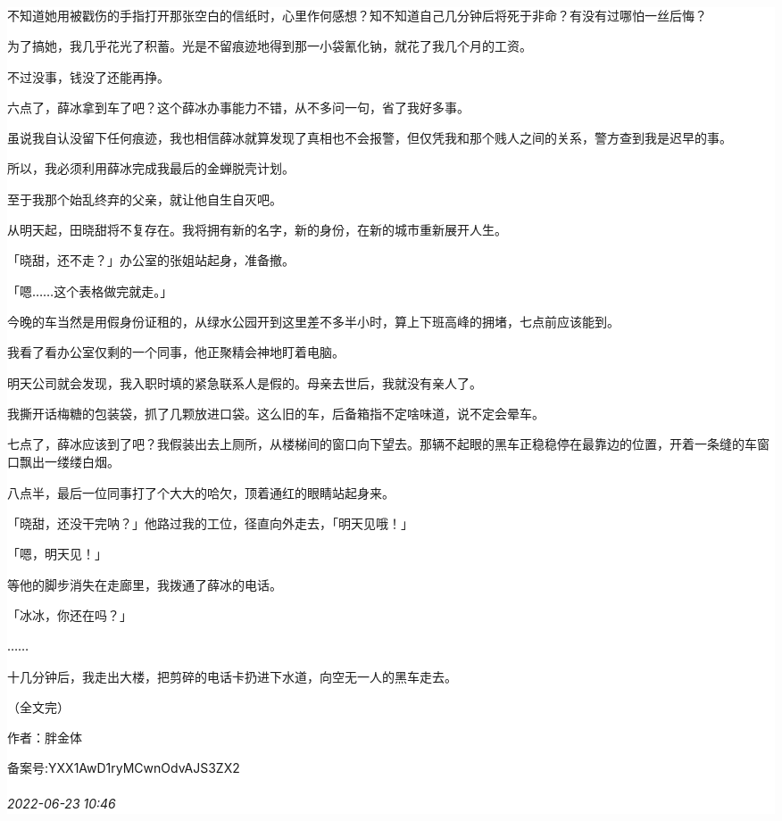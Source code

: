 
不知道她用被戳伤的手指打开那张空白的信纸时，心里作何感想？知不知道自己几分钟后将死于非命？有没有过哪怕一丝后悔？


为了搞她，我几乎花光了积蓄。光是不留痕迹地得到那一小袋氰化钠，就花了我几个月的工资。


不过没事，钱没了还能再挣。


六点了，薛冰拿到车了吧？这个薛冰办事能力不错，从不多问一句，省了我好多事。


虽说我自认没留下任何痕迹，我也相信薛冰就算发现了真相也不会报警，但仅凭我和那个贱人之间的关系，警方查到我是迟早的事。


所以，我必须利用薛冰完成我最后的金蝉脱壳计划。


至于我那个始乱终弃的父亲，就让他自生自灭吧。


从明天起，田晓甜将不复存在。我将拥有新的名字，新的身份，在新的城市重新展开人生。


「晓甜，还不走？」办公室的张姐站起身，准备撤。


「嗯……这个表格做完就走。」


今晚的车当然是用假身份证租的，从绿水公园开到这里差不多半小时，算上下班高峰的拥堵，七点前应该能到。


我看了看办公室仅剩的一个同事，他正聚精会神地盯着电脑。


明天公司就会发现，我入职时填的紧急联系人是假的。母亲去世后，我就没有亲人了。


我撕开话梅糖的包装袋，抓了几颗放进口袋。这么旧的车，后备箱指不定啥味道，说不定会晕车。


七点了，薛冰应该到了吧？我假装出去上厕所，从楼梯间的窗口向下望去。那辆不起眼的黑车正稳稳停在最靠边的位置，开着一条缝的车窗口飘出一缕缕白烟。


八点半，最后一位同事打了个大大的哈欠，顶着通红的眼睛站起身来。


「晓甜，还没干完呐？」他路过我的工位，径直向外走去，「明天见哦！」


「嗯，明天见！」


等他的脚步消失在走廊里，我拨通了薛冰的电话。


「冰冰，你还在吗？」


……


十几分钟后，我走出大楼，把剪碎的电话卡扔进下水道，向空无一人的黑车走去。


（全文完）


作者：胖金体


备案号:YXX1AwD1ryMCwnOdvAJS3ZX2


###### 2022-06-23 10:46
